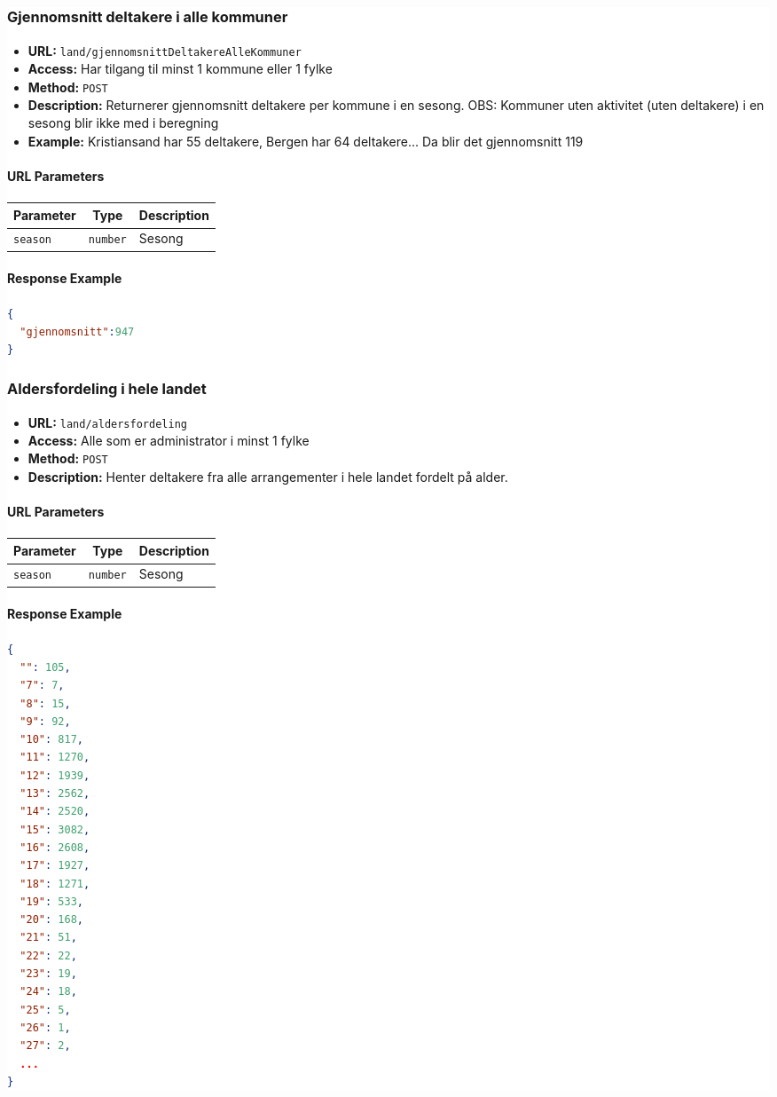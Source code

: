 ### Gjennomsnitt deltakere i alle kommuner

- **URL:** `land/gjennomsnittDeltakereAlleKommuner`
- **Access:** Har tilgang til minst 1 kommune eller 1 fylke
- **Method:** `POST`
- **Description:** Returnerer gjennomsnitt deltakere per kommune i en sesong. OBS: Kommuner uten aktivitet (uten deltakere) i en sesong blir ikke med i beregning
- **Example:** Kristiansand har 55 deltakere, Bergen har 64 deltakere... Da blir det gjennomsnitt 119
#### URL Parameters

| Parameter | Type   | Description                |
|-----------|--------|----------------------------|
| `season`    | `number` | Sesong |


#### Response Example
```json
{
  "gjennomsnitt":947
}
```


### Aldersfordeling i hele landet

- **URL:** `land/aldersfordeling`
- **Access:** Alle som er administrator i minst 1 fylke
- **Method:** `POST`
- **Description:** Henter deltakere fra alle arrangementer i hele landet fordelt på alder.
#### URL Parameters

| Parameter | Type   | Description                |
|-----------|--------|----------------------------|
| `season`   | `number` | Sesong |

#### Response Example
```json
{
  "": 105,
  "7": 7,
  "8": 15,
  "9": 92,
  "10": 817,
  "11": 1270,
  "12": 1939,
  "13": 2562,
  "14": 2520,
  "15": 3082,
  "16": 2608,
  "17": 1927,
  "18": 1271,
  "19": 533,
  "20": 168,
  "21": 51,
  "22": 22,
  "23": 19,
  "24": 18,
  "25": 5,
  "26": 1,
  "27": 2,
  ...
}
```
